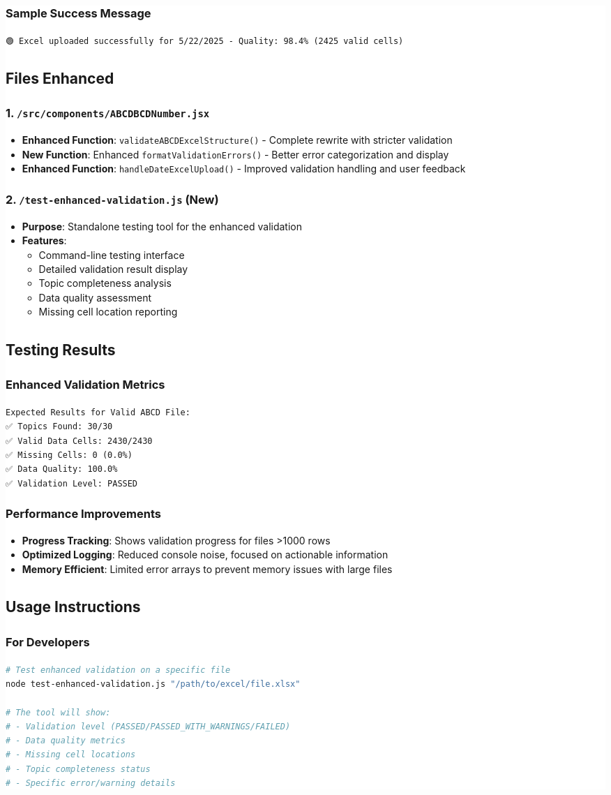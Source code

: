 ### Sample Success Message
```
🟢 Excel uploaded successfully for 5/22/2025 - Quality: 98.4% (2425 valid cells)
```

## Files Enhanced

### 1. `/src/components/ABCDBCDNumber.jsx`
- **Enhanced Function**: `validateABCDExcelStructure()` - Complete rewrite with stricter validation
- **New Function**: Enhanced `formatValidationErrors()` - Better error categorization and display
- **Enhanced Function**: `handleDateExcelUpload()` - Improved validation handling and user feedback

### 2. `/test-enhanced-validation.js` (New)
- **Purpose**: Standalone testing tool for the enhanced validation
- **Features**: 
  - Command-line testing interface
  - Detailed validation result display
  - Topic completeness analysis
  - Data quality assessment
  - Missing cell location reporting

## Testing Results

### Enhanced Validation Metrics
```
Expected Results for Valid ABCD File:
✅ Topics Found: 30/30
✅ Valid Data Cells: 2430/2430  
✅ Missing Cells: 0 (0.0%)
✅ Data Quality: 100.0%
✅ Validation Level: PASSED
```

### Performance Improvements
- **Progress Tracking**: Shows validation progress for files >1000 rows
- **Optimized Logging**: Reduced console noise, focused on actionable information
- **Memory Efficient**: Limited error arrays to prevent memory issues with large files

## Usage Instructions

### For Developers
```bash
# Test enhanced validation on a specific file
node test-enhanced-validation.js "/path/to/excel/file.xlsx"

# The tool will show:
# - Validation level (PASSED/PASSED_WITH_WARNINGS/FAILED)
# - Data quality metrics
# - Missing cell locations
# - Topic completeness status
# - Specific error/warning details
```
